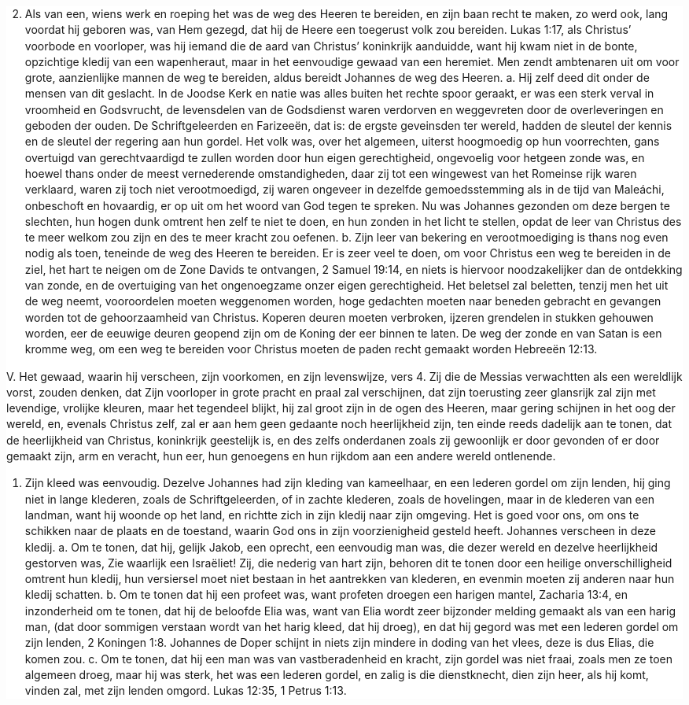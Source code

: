 2. Als van een, wiens werk en roeping het was de weg des Heeren te bereiden, en zijn baan recht te maken, zo werd ook, lang voordat hij geboren was, van Hem gezegd, dat hij de Heere een toegerust volk zou bereiden. Lukas 1:17, als Christus’ voorbode en voorloper, was hij iemand die de aard van Christus’ koninkrijk aanduidde, want hij kwam niet in de bonte, opzichtige kledij van een wapenheraut, maar in het eenvoudige gewaad van een heremiet. Men zendt ambtenaren uit om voor grote, aanzienlijke mannen de weg te bereiden, aldus bereidt Johannes de weg des Heeren. 
a. Hij zelf deed dit onder de mensen van dit geslacht. In de Joodse Kerk en natie was alles buiten het rechte spoor geraakt, er was een sterk verval in vroomheid en Godsvrucht, de levensdelen van de Godsdienst waren verdorven en weggevreten door de overleveringen en geboden der ouden. De Schriftgeleerden en Farizeeën, dat is: de ergste geveinsden ter wereld, hadden de sleutel der kennis en de sleutel der regering aan hun gordel. Het volk was, over het algemeen, uiterst hoogmoedig op hun voorrechten, gans overtuigd van gerechtvaardigd te zullen worden door hun eigen gerechtigheid, ongevoelig voor hetgeen zonde was, en hoewel thans onder de meest vernederende omstandigheden, daar zij tot een wingewest van het Romeinse rijk waren verklaard, waren zij toch niet verootmoedigd, zij waren ongeveer in dezelfde gemoedsstemming als in de tijd van Maleáchi, onbeschoft en hovaardig, er op uit om het woord van God tegen te spreken. Nu was Johannes gezonden om deze bergen te slechten, hun hogen dunk omtrent hen zelf te niet te doen, en hun zonden in het licht te stellen, opdat de leer van Christus des te meer welkom zou zijn en des te meer kracht zou oefenen. 
b. Zijn leer van bekering en verootmoediging is thans nog even nodig als toen, teneinde de weg des Heeren te bereiden. Er is zeer veel te doen, om voor Christus een weg te bereiden in de ziel, het hart te neigen om de Zone Davids te ontvangen, 2 Samuel 19:14, en niets is hiervoor noodzakelijker dan de ontdekking van zonde, en de overtuiging van het ongenoegzame onzer eigen gerechtigheid. Het beletsel zal beletten, tenzij men het uit de weg neemt, vooroordelen moeten weggenomen worden, hoge gedachten moeten naar beneden gebracht en gevangen worden tot de gehoorzaamheid van Christus. Koperen deuren moeten verbroken, ijzeren grendelen in stukken gehouwen worden, eer de eeuwige deuren geopend zijn om de Koning der eer binnen te laten. De weg der zonde en van Satan is een kromme weg, om een weg te bereiden voor Christus moeten de paden recht gemaakt worden Hebreeën 12:13. 

V. Het gewaad, waarin hij verscheen, zijn voorkomen, en zijn levenswijze, vers 4. Zij die de Messias verwachtten als een wereldlijk vorst, zouden denken, dat Zijn voorloper in grote pracht en praal zal verschijnen, dat zijn toerusting zeer glansrijk zal zijn met levendige, vrolijke kleuren, maar het tegendeel blijkt, hij zal groot zijn in de ogen des Heeren, maar gering schijnen in het oog der wereld, en, evenals Christus zelf, zal er aan hem geen gedaante noch heerlijkheid zijn, ten einde reeds dadelijk aan te tonen, dat de heerlijkheid van Christus, koninkrijk geestelijk is, en des zelfs onderdanen zoals zij gewoonlijk er door gevonden of er door gemaakt zijn, arm en veracht, hun eer, hun genoegens en hun rijkdom aan een andere wereld ontlenende. 
1. Zijn kleed was eenvoudig. Dezelve Johannes had zijn kleding van kameelhaar, en een lederen gordel om zijn lenden, hij ging niet in lange klederen, zoals de Schriftgeleerden, of in zachte klederen, zoals de hovelingen, maar in de klederen van een landman, want hij woonde op het land, en richtte zich in zijn kledij naar zijn omgeving. Het is goed voor ons, om ons te schikken naar de plaats en de toestand, waarin God ons in zijn voorzienigheid gesteld heeft. Johannes verscheen in deze kledij. 
a. Om te tonen, dat hij, gelijk Jakob, een oprecht, een eenvoudig man was, die dezer wereld en dezelve heerlijkheid gestorven was, Zie waarlijk een Israëliet! Zij, die nederig van hart zijn, behoren dit te tonen door een heilige onverschilligheid omtrent hun kledij, hun versiersel moet niet bestaan in het aantrekken van klederen, en evenmin moeten zij anderen naar hun kledij schatten.
 b. Om te tonen dat hij een profeet was, want profeten droegen een harigen mantel, Zacharia 13:4, en inzonderheid om te tonen, dat hij de beloofde Elia was, want van Elia wordt zeer bijzonder melding gemaakt als van een harig man, (dat door sommigen verstaan wordt van het harig kleed, dat hij droeg), en dat hij gegord was met een lederen gordel om zijn lenden, 2 Koningen 1:8. Johannes de Doper schijnt in niets zijn mindere in doding van het vlees, deze is dus Elias, die komen zou. 
c. Om te tonen, dat hij een man was van vastberadenheid en kracht, zijn gordel was niet fraai, zoals men ze toen algemeen droeg, maar hij was sterk, het was een lederen gordel, en zalig is die dienstknecht, dien zijn heer, als hij komt, vinden zal, met zijn lenden omgord. Lukas 12:35, 1 Petrus 1:13. 
